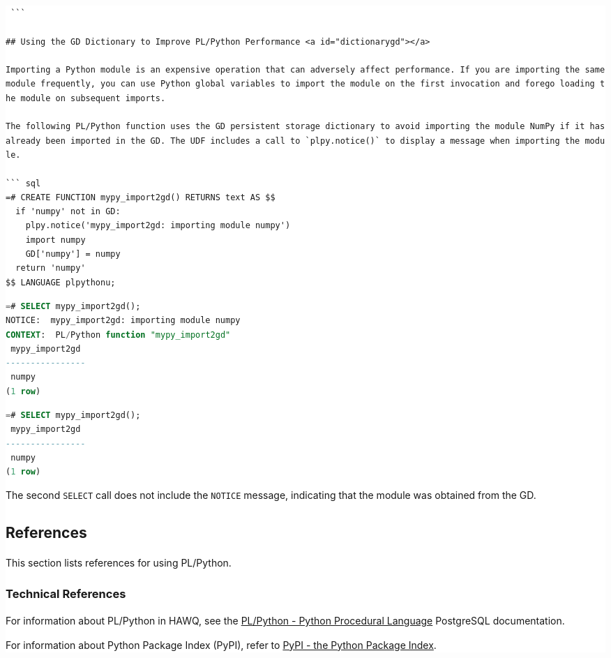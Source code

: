    ```
	```

## Using the GD Dictionary to Improve PL/Python Performance <a id="dictionarygd"></a>

Importing a Python module is an expensive operation that can adversely affect performance. If you are importing the same module frequently, you can use Python global variables to import the module on the first invocation and forego loading the module on subsequent imports. 

The following PL/Python function uses the GD persistent storage dictionary to avoid importing the module NumPy if it has already been imported in the GD. The UDF includes a call to `plpy.notice()` to display a message when importing the module.

``` sql
=# CREATE FUNCTION mypy_import2gd() RETURNS text AS $$ 
     if 'numpy' not in GD:
       plpy.notice('mypy_import2gd: importing module numpy')
       import numpy
       GD['numpy'] = numpy
     return 'numpy'
   $$ LANGUAGE plpythonu;
```
``` sql
=# SELECT mypy_import2gd();
NOTICE:  mypy_import2gd: importing module numpy
CONTEXT:  PL/Python function "mypy_import2gd"
 mypy_import2gd 
----------------
 numpy
(1 row)
```
``` sql
=# SELECT mypy_import2gd();
 mypy_import2gd 
----------------
 numpy
(1 row)
```

The second `SELECT` call does not include the `NOTICE` message, indicating that the module was obtained from the GD.

## References <a id="references"></a>

This section lists references for using PL/Python.

### Technical References <a id="technicalreferences"></a>

For information about PL/Python in HAWQ, see the [PL/Python - Python Procedural Language](http://www.postgresql.org/docs/8.2/static/plpython/index.html) PostgreSQL documentation.

For information about Python Package Index (PyPI), refer to [PyPI - the Python Package Index](https://pypi.python.org/pypi).

